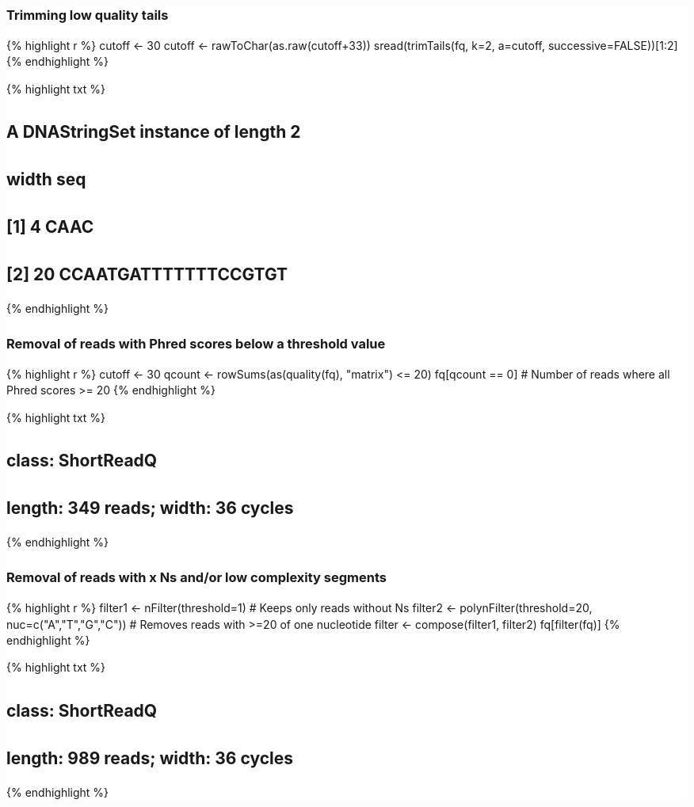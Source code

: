 ### Trimming low quality tails


{% highlight r %}
cutoff <- 30
cutoff <- rawToChar(as.raw(cutoff+33))
sread(trimTails(fq, k=2, a=cutoff, successive=FALSE))[1:2]
{% endhighlight %}

{% highlight txt %}
##   A DNAStringSet instance of length 2
##     width seq
## [1]     4 CAAC
## [2]    20 CCAATGATTTTTTTCCGTGT
{% endhighlight %}

### Removal of reads with Phred scores below a threshold value


{% highlight r %}
cutoff <- 30
qcount <- rowSums(as(quality(fq), "matrix") <= 20) 
fq[qcount == 0] # Number of reads where all Phred scores >= 20
{% endhighlight %}

{% highlight txt %}
## class: ShortReadQ
## length: 349 reads; width: 36 cycles
{% endhighlight %}

### Removal of reads with x Ns and/or low complexity segments


{% highlight r %}
filter1 <- nFilter(threshold=1) # Keeps only reads without Ns
filter2 <- polynFilter(threshold=20, nuc=c("A","T","G","C")) # Removes reads with >=20 of one nucleotide
filter <- compose(filter1, filter2)
fq[filter(fq)]
{% endhighlight %}

{% highlight txt %}
## class: ShortReadQ
## length: 989 reads; width: 36 cycles
{% endhighlight %}

